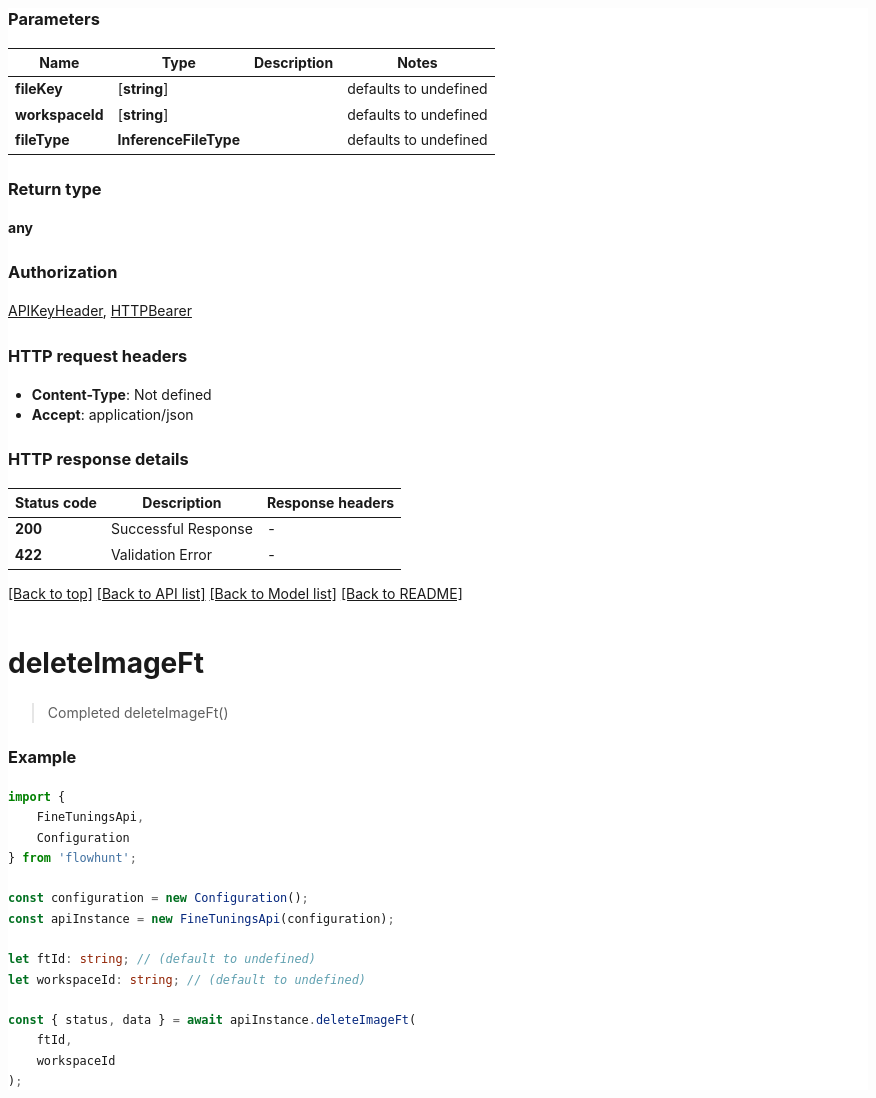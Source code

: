 ### Parameters

|Name | Type | Description  | Notes|
|------------- | ------------- | ------------- | -------------|
| **fileKey** | [**string**] |  | defaults to undefined|
| **workspaceId** | [**string**] |  | defaults to undefined|
| **fileType** | **InferenceFileType** |  | defaults to undefined|


### Return type

**any**

### Authorization

[APIKeyHeader](../README.md#APIKeyHeader), [HTTPBearer](../README.md#HTTPBearer)

### HTTP request headers

 - **Content-Type**: Not defined
 - **Accept**: application/json


### HTTP response details
| Status code | Description | Response headers |
|-------------|-------------|------------------|
|**200** | Successful Response |  -  |
|**422** | Validation Error |  -  |

[[Back to top]](#) [[Back to API list]](../README.md#documentation-for-api-endpoints) [[Back to Model list]](../README.md#documentation-for-models) [[Back to README]](../README.md)

# **deleteImageFt**
> Completed deleteImageFt()


### Example

```typescript
import {
    FineTuningsApi,
    Configuration
} from 'flowhunt';

const configuration = new Configuration();
const apiInstance = new FineTuningsApi(configuration);

let ftId: string; // (default to undefined)
let workspaceId: string; // (default to undefined)

const { status, data } = await apiInstance.deleteImageFt(
    ftId,
    workspaceId
);
```
